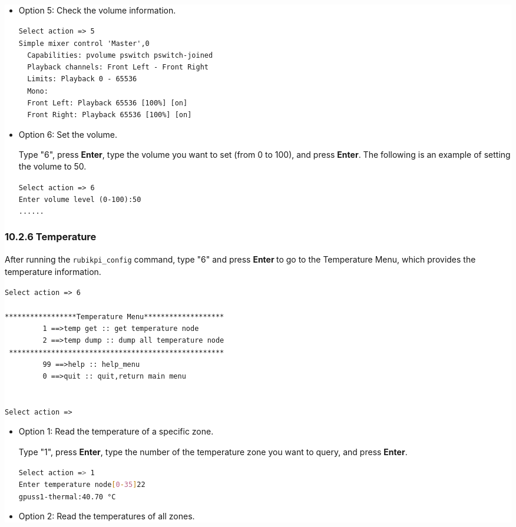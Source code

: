 * Option 5: Check the volume information.

  ```plain showLineNumbers
  Select action => 5
  Simple mixer control 'Master',0
    Capabilities: pvolume pswitch pswitch-joined
    Playback channels: Front Left - Front Right
    Limits: Playback 0 - 65536
    Mono:
    Front Left: Playback 65536 [100%] [on]
    Front Right: Playback 65536 [100%] [on]
  ```

* Option 6: Set the volume.

  Type "6", press **Enter**, type the volume you want to set (from 0 to 100), and press **Enter**. The following is an example of setting the volume to 50.

  ```plain showLineNumbers
  Select action => 6
  Enter volume level (0-100):50
  ......

  ```

### 10.2.6 Temperature

After running the `rubikpi_config` command, type "6" and press **Enter&#x20;**&#x74;o go to the Temperature Menu, which provides the temperature information.

```plain showLineNumbers
Select action => 6
 
*****************Temperature Menu*******************
         1 ==>temp get :: get temperature node 
         2 ==>temp dump :: dump all temperature node 
 ***************************************************
         99 ==>help :: help_menu 
         0 ==>quit :: quit,return main menu 


Select action => 
```

* Option 1: Read the temperature of a specific zone.

  Type "1", press **Enter**, type the number of the temperature zone you want to query, and press **Enter**.

  ```bash showLineNumbers
  Select action => 1
  Enter temperature node[0-35]22
  gpuss1-thermal:40.70 °C
  ```

* Option 2: Read the temperatures of all zones.
